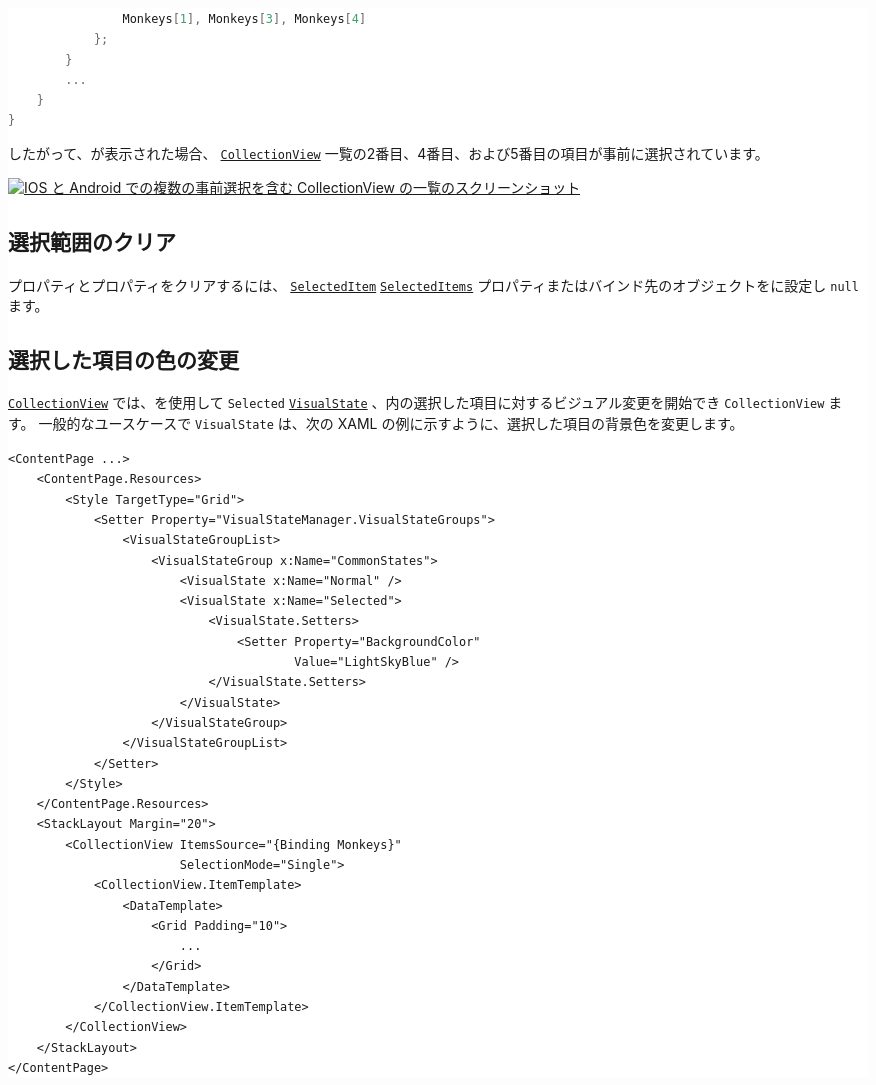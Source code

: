 ```csharp
                Monkeys[1], Monkeys[3], Monkeys[4]
            };
        }
        ...
    }
}
```

したがって、が表示された場合、 [`CollectionView`](xref:Xamarin.Forms.CollectionView) 一覧の2番目、4番目、および5番目の項目が事前に選択されています。

[![IOS と Android での複数の事前選択を含む CollectionView の一覧のスクリーンショット](selection-images/multiple-pre-selection.png "複数の事前選択を含む CollectionView 縦の一覧")](selection-images/multiple-pre-selection-large.png#lightbox "複数の事前選択を含む CollectionView 縦の一覧")

## <a name="clear-selections"></a>選択範囲のクリア

プロパティとプロパティをクリアするには、 [`SelectedItem`](xref:Xamarin.Forms.SelectableItemsView.SelectedItem) [`SelectedItems`](xref:Xamarin.Forms.SelectableItemsView.SelectedItems) プロパティまたはバインド先のオブジェクトをに設定し `null` ます。

## <a name="change-selected-item-color"></a>選択した項目の色の変更

[`CollectionView`](xref:Xamarin.Forms.CollectionView) では、を使用して `Selected` [`VisualState`](xref:Xamarin.Forms.VisualState) 、内の選択した項目に対するビジュアル変更を開始でき `CollectionView` ます。 一般的なユースケースで `VisualState` は、次の XAML の例に示すように、選択した項目の背景色を変更します。

```xaml
<ContentPage ...>
    <ContentPage.Resources>
        <Style TargetType="Grid">
            <Setter Property="VisualStateManager.VisualStateGroups">
                <VisualStateGroupList>
                    <VisualStateGroup x:Name="CommonStates">
                        <VisualState x:Name="Normal" />
                        <VisualState x:Name="Selected">
                            <VisualState.Setters>
                                <Setter Property="BackgroundColor"
                                        Value="LightSkyBlue" />
                            </VisualState.Setters>
                        </VisualState>
                    </VisualStateGroup>
                </VisualStateGroupList>
            </Setter>
        </Style>
    </ContentPage.Resources>
    <StackLayout Margin="20">
        <CollectionView ItemsSource="{Binding Monkeys}"
                        SelectionMode="Single">
            <CollectionView.ItemTemplate>
                <DataTemplate>
                    <Grid Padding="10">
                        ...
                    </Grid>
                </DataTemplate>
            </CollectionView.ItemTemplate>
        </CollectionView>
    </StackLayout>
</ContentPage>
```
